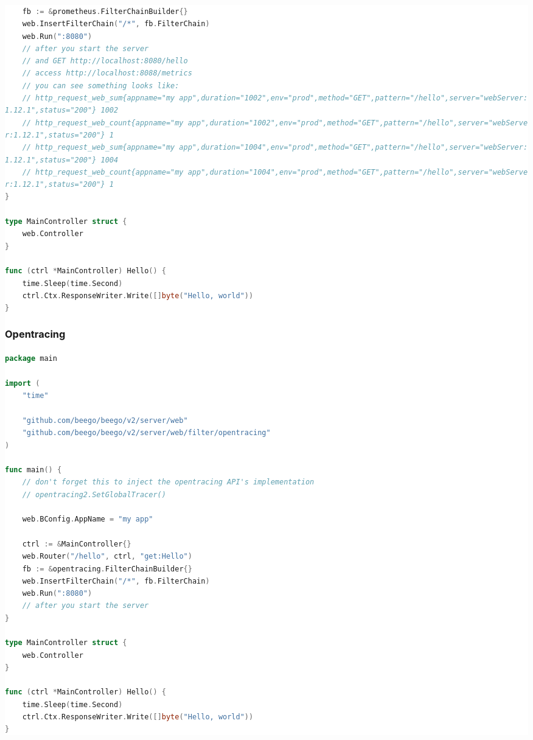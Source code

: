 ```go
	fb := &prometheus.FilterChainBuilder{}
	web.InsertFilterChain("/*", fb.FilterChain)
	web.Run(":8080")
	// after you start the server
	// and GET http://localhost:8080/hello
	// access http://localhost:8088/metrics
	// you can see something looks like:
	// http_request_web_sum{appname="my app",duration="1002",env="prod",method="GET",pattern="/hello",server="webServer:1.12.1",status="200"} 1002
	// http_request_web_count{appname="my app",duration="1002",env="prod",method="GET",pattern="/hello",server="webServer:1.12.1",status="200"} 1
	// http_request_web_sum{appname="my app",duration="1004",env="prod",method="GET",pattern="/hello",server="webServer:1.12.1",status="200"} 1004
	// http_request_web_count{appname="my app",duration="1004",env="prod",method="GET",pattern="/hello",server="webServer:1.12.1",status="200"} 1
}

type MainController struct {
	web.Controller
}

func (ctrl *MainController) Hello() {
	time.Sleep(time.Second)
	ctrl.Ctx.ResponseWriter.Write([]byte("Hello, world"))
}
```

### Opentracing 

```go
package main

import (
	"time"

	"github.com/beego/beego/v2/server/web"
	"github.com/beego/beego/v2/server/web/filter/opentracing"
)

func main() {
	// don't forget this to inject the opentracing API's implementation
	// opentracing2.SetGlobalTracer()

	web.BConfig.AppName = "my app"

	ctrl := &MainController{}
	web.Router("/hello", ctrl, "get:Hello")
	fb := &opentracing.FilterChainBuilder{}
	web.InsertFilterChain("/*", fb.FilterChain)
	web.Run(":8080")
	// after you start the server
}

type MainController struct {
	web.Controller
}

func (ctrl *MainController) Hello() {
	time.Sleep(time.Second)
	ctrl.Ctx.ResponseWriter.Write([]byte("Hello, world"))
}

```
